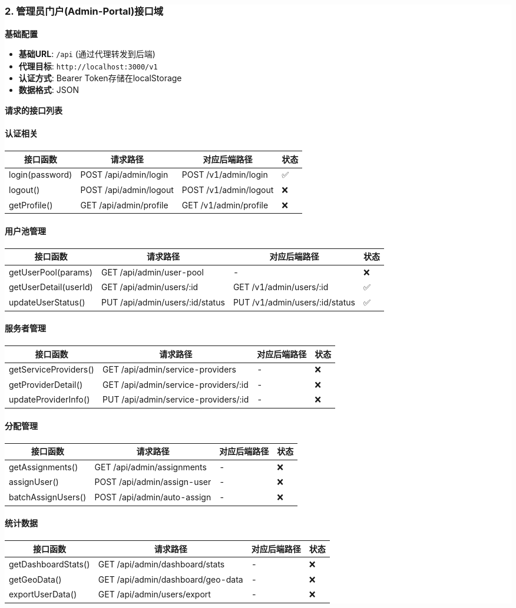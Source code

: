 ### 2. 管理员门户(Admin-Portal)接口域

**基础配置**
- **基础URL**: `/api` (通过代理转发到后端)
- **代理目标**: `http://localhost:3000/v1`
- **认证方式**: Bearer Token存储在localStorage
- **数据格式**: JSON

**请求的接口列表**

#### 认证相关
| 接口函数 | 请求路径 | 对应后端路径 | 状态 |
|----------|----------|--------------|------|
| login(password) | POST /api/admin/login | POST /v1/admin/login | ✅ |
| logout() | POST /api/admin/logout | POST /v1/admin/logout | ❌ |
| getProfile() | GET /api/admin/profile | GET /v1/admin/profile | ❌ |

#### 用户池管理
| 接口函数 | 请求路径 | 对应后端路径 | 状态 |
|----------|----------|--------------|------|
| getUserPool(params) | GET /api/admin/user-pool | - | ❌ |
| getUserDetail(userId) | GET /api/admin/users/:id | GET /v1/admin/users/:id | ✅ |
| updateUserStatus() | PUT /api/admin/users/:id/status | PUT /v1/admin/users/:id/status | ✅ |

#### 服务者管理
| 接口函数 | 请求路径 | 对应后端路径 | 状态 |
|----------|----------|--------------|------|
| getServiceProviders() | GET /api/admin/service-providers | - | ❌ |
| getProviderDetail() | GET /api/admin/service-providers/:id | - | ❌ |
| updateProviderInfo() | PUT /api/admin/service-providers/:id | - | ❌ |

#### 分配管理
| 接口函数 | 请求路径 | 对应后端路径 | 状态 |
|----------|----------|--------------|------|
| getAssignments() | GET /api/admin/assignments | - | ❌ |
| assignUser() | POST /api/admin/assign-user | - | ❌ |
| batchAssignUsers() | POST /api/admin/auto-assign | - | ❌ |

#### 统计数据
| 接口函数 | 请求路径 | 对应后端路径 | 状态 |
|----------|----------|--------------|------|
| getDashboardStats() | GET /api/admin/dashboard/stats | - | ❌ |
| getGeoData() | GET /api/admin/dashboard/geo-data | - | ❌ |
| exportUserData() | GET /api/admin/users/export | - | ❌ |
